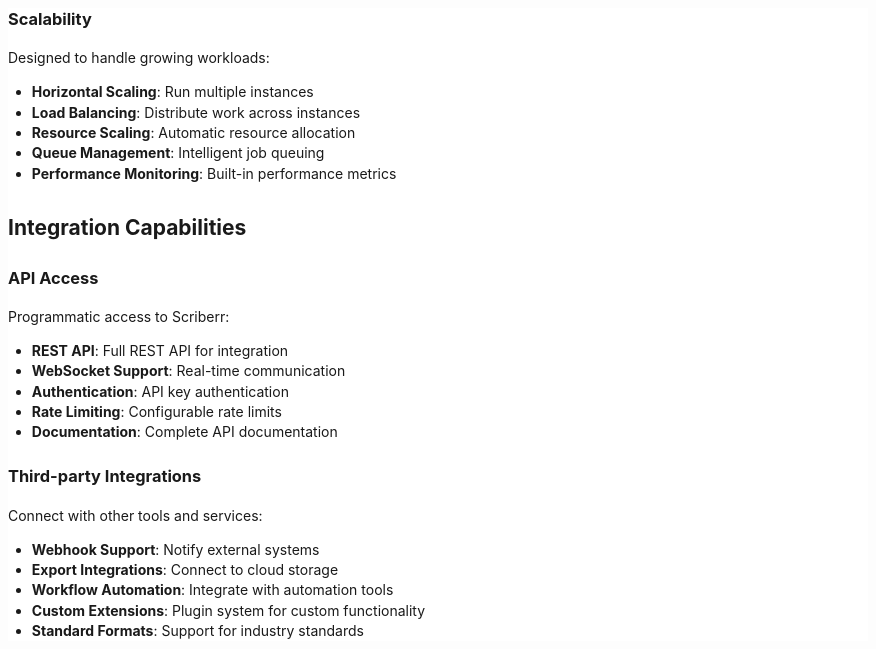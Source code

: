 ### Scalability

Designed to handle growing workloads:

- **Horizontal Scaling**: Run multiple instances
- **Load Balancing**: Distribute work across instances
- **Resource Scaling**: Automatic resource allocation
- **Queue Management**: Intelligent job queuing
- **Performance Monitoring**: Built-in performance metrics

## Integration Capabilities

### API Access

Programmatic access to Scriberr:

- **REST API**: Full REST API for integration
- **WebSocket Support**: Real-time communication
- **Authentication**: API key authentication
- **Rate Limiting**: Configurable rate limits
- **Documentation**: Complete API documentation

### Third-party Integrations

Connect with other tools and services:

- **Webhook Support**: Notify external systems
- **Export Integrations**: Connect to cloud storage
- **Workflow Automation**: Integrate with automation tools
- **Custom Extensions**: Plugin system for custom functionality
- **Standard Formats**: Support for industry standards 